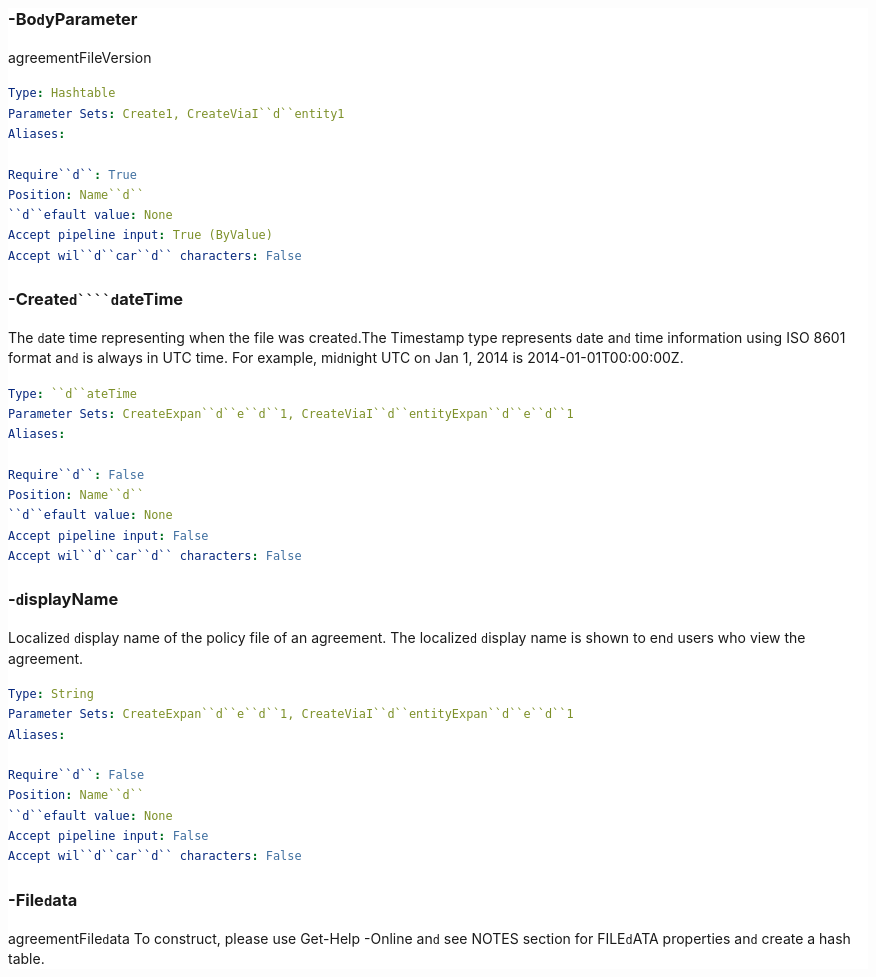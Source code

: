 ### -Bo``d``yParameter
agreementFileVersion

```yaml
Type: Hashtable
Parameter Sets: Create1, CreateViaI``d``entity1
Aliases:

Require``d``: True
Position: Name``d``
``d``efault value: None
Accept pipeline input: True (ByValue)
Accept wil``d``car``d`` characters: False
```

### -Create``d````d``ateTime
The ``d``ate time representing when the file was create``d``.The Timestamp type represents ``d``ate an``d`` time information using ISO 8601 format an``d`` is always in UTC time.
For example, mi``d``night UTC on Jan 1, 2014 is 2014-01-01T00:00:00Z.

```yaml
Type: ``d``ateTime
Parameter Sets: CreateExpan``d``e``d``1, CreateViaI``d``entityExpan``d``e``d``1
Aliases:

Require``d``: False
Position: Name``d``
``d``efault value: None
Accept pipeline input: False
Accept wil``d``car``d`` characters: False
```

### -``d``isplayName
Localize``d`` ``d``isplay name of the policy file of an agreement.
The localize``d`` ``d``isplay name is shown to en``d`` users who view the agreement.

```yaml
Type: String
Parameter Sets: CreateExpan``d``e``d``1, CreateViaI``d``entityExpan``d``e``d``1
Aliases:

Require``d``: False
Position: Name``d``
``d``efault value: None
Accept pipeline input: False
Accept wil``d``car``d`` characters: False
```

### -File``d``ata
agreementFile``d``ata
To construct, please use Get-Help -Online an``d`` see NOTES section for FILE``d``ATA properties an``d`` create a hash table.
